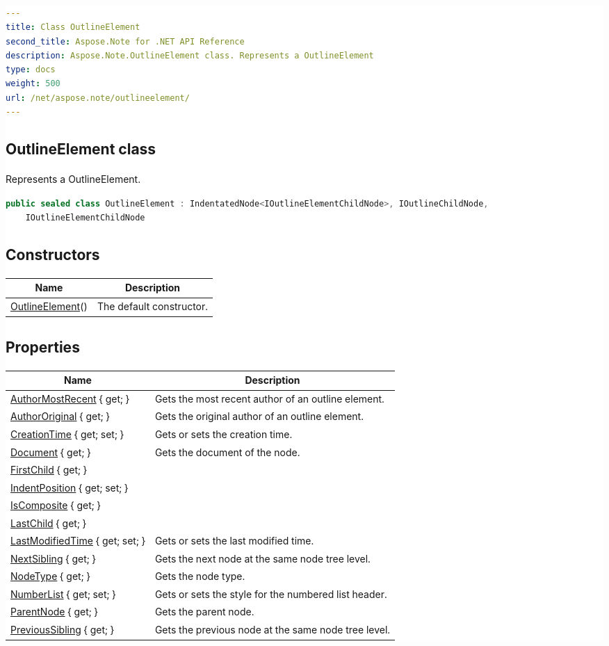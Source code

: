```yaml
---
title: Class OutlineElement
second_title: Aspose.Note for .NET API Reference
description: Aspose.Note.OutlineElement class. Represents a OutlineElement
type: docs
weight: 500
url: /net/aspose.note/outlineelement/
---
```

## OutlineElement class

Represents a OutlineElement.

```csharp
public sealed class OutlineElement : IndentatedNode<IOutlineElementChildNode>, IOutlineChildNode, 
    IOutlineElementChildNode
```

## Constructors

| Name | Description |
| --- | --- |
| [OutlineElement](outlineelement/)() | The default constructor. |

## Properties

| Name | Description |
| --- | --- |
| [AuthorMostRecent](../../aspose.note/outlineelement/authormostrecent/) { get; } | Gets the most recent author of an outline element. |
| [AuthorOriginal](../../aspose.note/outlineelement/authororiginal/) { get; } | Gets the original author of an outline element. |
| [CreationTime](../../aspose.note/outlineelement/creationtime/) { get; set; } | Gets or sets the creation time. |
| [Document](../../aspose.note/node/document/) { get; } | Gets the document of the node. |
| [FirstChild](../../aspose.note/compositenode-1/firstchild/) { get; } |  |
| [IndentPosition](../../aspose.note/indentatednode-1/indentposition/) { get; set; } |  |
| [IsComposite](../../aspose.note/compositenode-1/iscomposite/) { get; } |  |
| [LastChild](../../aspose.note/compositenode-1/lastchild/) { get; } |  |
| [LastModifiedTime](../../aspose.note/outlineelement/lastmodifiedtime/) { get; set; } | Gets or sets the last modified time. |
| [NextSibling](../../aspose.note/node/nextsibling/) { get; } | Gets the next node at the same node tree level. |
| [NodeType](../../aspose.note/node/nodetype/) { get; } | Gets the node type. |
| [NumberList](../../aspose.note/outlineelement/numberlist/) { get; set; } | Gets or sets the style for the numbered list header. |
| [ParentNode](../../aspose.note/node/parentnode/) { get; } | Gets the parent node. |
| [PreviousSibling](../../aspose.note/node/previoussibling/) { get; } | Gets the previous node at the same node tree level. |
